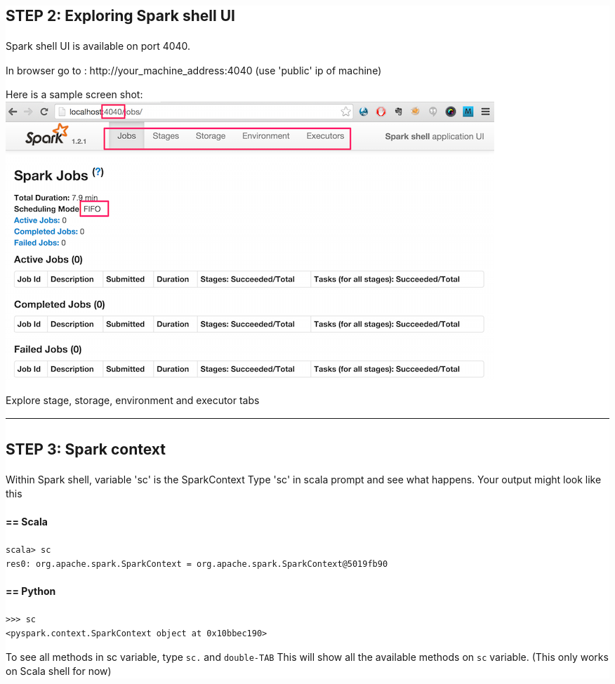 STEP 2: Exploring Spark shell UI
--------------------------------
Spark shell UI is available on port 4040.

In browser go to :   http://your_machine_address:4040
(use 'public' ip of machine)

Here is a sample screen shot:
 ![Spark Shell UI](../images/2a.png)

Explore stage, storage, environment and executor tabs

---------------------
STEP 3: Spark context
---------------------
Within Spark  shell,  variable 'sc' is the SparkContext
Type 'sc' in scala prompt and see what happens.
Your output might look like this

#### == Scala
```
scala> sc
res0: org.apache.spark.SparkContext = org.apache.spark.SparkContext@5019fb90
```

#### == Python
```
>>> sc
<pyspark.context.SparkContext object at 0x10bbec190>
```

To see all methods in sc variable, type `sc.`  and `double-TAB`
This will show all the available methods on `sc` variable.
(This only works on Scala shell for now)
